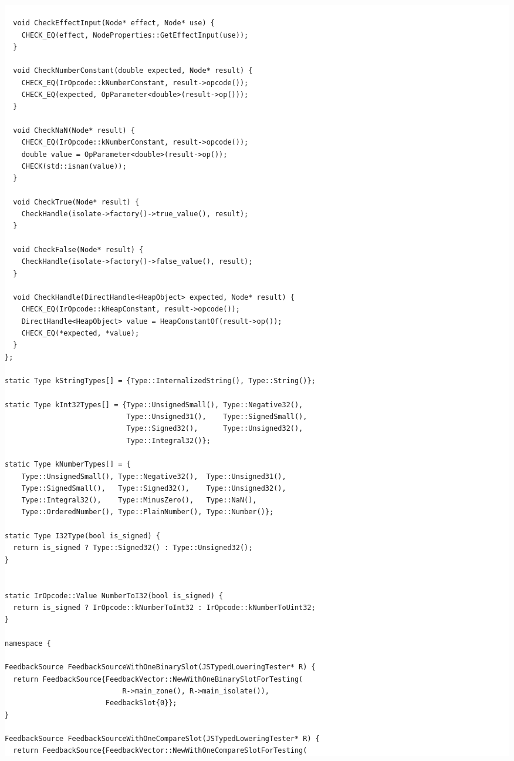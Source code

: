 ```

  void CheckEffectInput(Node* effect, Node* use) {
    CHECK_EQ(effect, NodeProperties::GetEffectInput(use));
  }

  void CheckNumberConstant(double expected, Node* result) {
    CHECK_EQ(IrOpcode::kNumberConstant, result->opcode());
    CHECK_EQ(expected, OpParameter<double>(result->op()));
  }

  void CheckNaN(Node* result) {
    CHECK_EQ(IrOpcode::kNumberConstant, result->opcode());
    double value = OpParameter<double>(result->op());
    CHECK(std::isnan(value));
  }

  void CheckTrue(Node* result) {
    CheckHandle(isolate->factory()->true_value(), result);
  }

  void CheckFalse(Node* result) {
    CheckHandle(isolate->factory()->false_value(), result);
  }

  void CheckHandle(DirectHandle<HeapObject> expected, Node* result) {
    CHECK_EQ(IrOpcode::kHeapConstant, result->opcode());
    DirectHandle<HeapObject> value = HeapConstantOf(result->op());
    CHECK_EQ(*expected, *value);
  }
};

static Type kStringTypes[] = {Type::InternalizedString(), Type::String()};

static Type kInt32Types[] = {Type::UnsignedSmall(), Type::Negative32(),
                             Type::Unsigned31(),    Type::SignedSmall(),
                             Type::Signed32(),      Type::Unsigned32(),
                             Type::Integral32()};

static Type kNumberTypes[] = {
    Type::UnsignedSmall(), Type::Negative32(),  Type::Unsigned31(),
    Type::SignedSmall(),   Type::Signed32(),    Type::Unsigned32(),
    Type::Integral32(),    Type::MinusZero(),   Type::NaN(),
    Type::OrderedNumber(), Type::PlainNumber(), Type::Number()};

static Type I32Type(bool is_signed) {
  return is_signed ? Type::Signed32() : Type::Unsigned32();
}


static IrOpcode::Value NumberToI32(bool is_signed) {
  return is_signed ? IrOpcode::kNumberToInt32 : IrOpcode::kNumberToUint32;
}

namespace {

FeedbackSource FeedbackSourceWithOneBinarySlot(JSTypedLoweringTester* R) {
  return FeedbackSource{FeedbackVector::NewWithOneBinarySlotForTesting(
                            R->main_zone(), R->main_isolate()),
                        FeedbackSlot{0}};
}

FeedbackSource FeedbackSourceWithOneCompareSlot(JSTypedLoweringTester* R) {
  return FeedbackSource{FeedbackVector::NewWithOneCompareSlotForTesting(
```